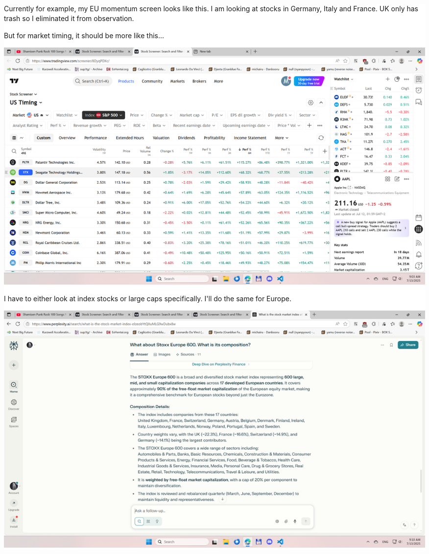 Currently for example, my EU momentum screen looks like this. I am looking at stocks in Germany, Italy and France. UK only has trash so I eliminated it from observation.

But for market timing, it should be more like this...

![US Timing](images/image-79.png)

I have to either look at index stocks or large caps specifically. I'll do the same for Europe.

![Euro Stoxx 600](images/image-80.png)
